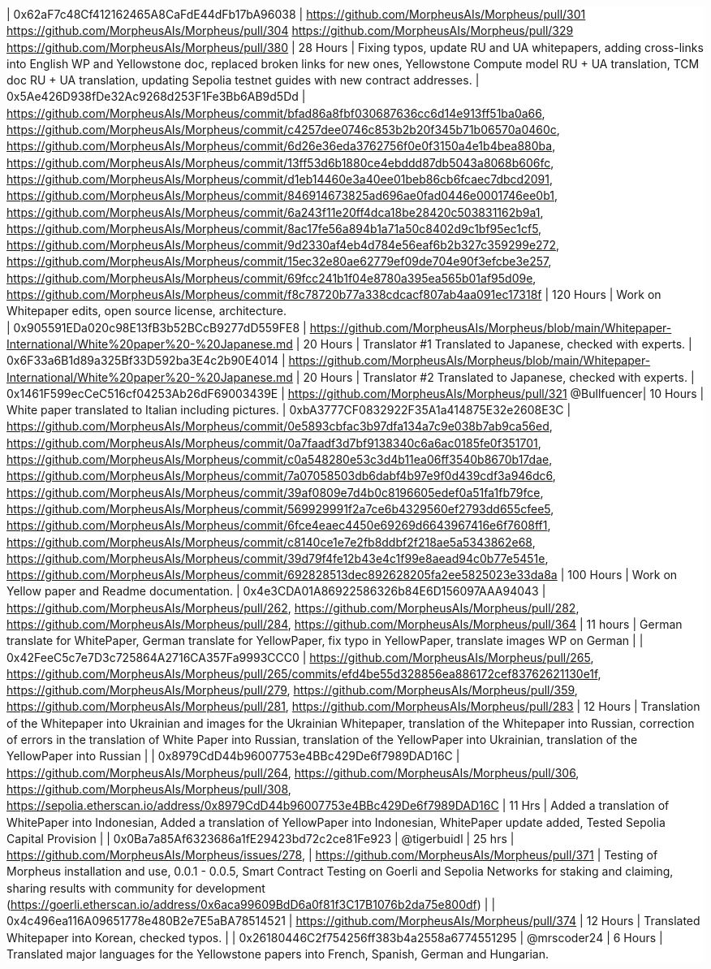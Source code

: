 | 0x62aF7c48Cf412162465A8CaFdE44dFb17bA96038 | https://github.com/MorpheusAIs/Morpheus/pull/301 https://github.com/MorpheusAIs/Morpheus/pull/304 https://github.com/MorpheusAIs/Morpheus/pull/329 https://github.com/MorpheusAIs/Morpheus/pull/380 | 28 Hours | Fixing typos, update RU and UA whitepapers, adding cross-links into English WP and Yellowstone doc, replaced broken links for new ones, Yellowstone Compute model RU + UA translation, TCM doc RU + UA translation, updating Sepolia testnet guides with new contract addresses.
| 0x5Ae426D938fDe32Ac9268d253F1Fe3Bb6AB9d5Dd | https://github.com/MorpheusAIs/Morpheus/commit/bfad86a8fbf030687636cc6d14e913ff51ba0a66, https://github.com/MorpheusAIs/Morpheus/commit/c4257dee0746c853b2b20f345b71b06570a0460c, https://github.com/MorpheusAIs/Morpheus/commit/6d26e36eda3762756f0e0f3150a4e1b4bea880ba, https://github.com/MorpheusAIs/Morpheus/commit/13ff53d6b1880ce4ebddd87db5043a8068b606fc, https://github.com/MorpheusAIs/Morpheus/commit/d1eb14460e3a40ee01beb86cb6fcaec7dbcd2091, https://github.com/MorpheusAIs/Morpheus/commit/846914673825ad696ae0fad0446e0001746ee0b1, https://github.com/MorpheusAIs/Morpheus/commit/6a243f11e20ff4dca18be28420c503831162b9a1, https://github.com/MorpheusAIs/Morpheus/commit/8ac17fe56a894b1a71a50c8402d9c1bf95ec1cf5, https://github.com/MorpheusAIs/Morpheus/commit/9d2330af4eb4d784e56eaf6b2b327c359299e272, https://github.com/MorpheusAIs/Morpheus/commit/15ec32e80ae62779ef09de704e90f3efcbe3e257, https://github.com/MorpheusAIs/Morpheus/commit/69fcc241b1f04e8780a395ea565b01af95d09e, https://github.com/MorpheusAIs/Morpheus/commit/f8c78720b77a338cdcacf807ab4aa091ec17318f | 120 Hours | Work on Whitepaper edits, open source license, architecture.   
| 0x905591EDa020c98E13fB3b52BCcB9277dD559FE8 | https://github.com/MorpheusAIs/Morpheus/blob/main/Whitepaper-International/White%20paper%20-%20Japanese.md | 20 Hours | Translator #1 Translated to Japanese, checked with experts.
| 0x6F33a6B1d89a325Bf33D592ba3E4c2b90E4014 | https://github.com/MorpheusAIs/Morpheus/blob/main/Whitepaper-International/White%20paper%20-%20Japanese.md | 20 Hours | Translator #2 Translated to Japanese, checked with experts.
| 0x1461F599ecCeC516cf04253Ab26dF69003439E | https://github.com/MorpheusAIs/Morpheus/pull/321 @Bullfuencer| 10 Hours | White paper translated to Italian including pictures.
| 0xbA3777CF0832922F35A1a414875E32e2608E3C | https://github.com/MorpheusAIs/Morpheus/commit/0e5893cbfac3b97dfa134a7c9e038b7ab9ca56ed, https://github.com/MorpheusAIs/Morpheus/commit/0a7faadf3d7bf9138340c6a6ac0185fe0f351701, https://github.com/MorpheusAIs/Morpheus/commit/c0a548280e53c3d4b11ea06ff3540b8670b17dae, https://github.com/MorpheusAIs/Morpheus/commit/7a07058503db6dabf4b97e9f0d439cdf3a946dc6, https://github.com/MorpheusAIs/Morpheus/commit/39af0809e7d4b0c8196605edef0a51fa1fb79fce, https://github.com/MorpheusAIs/Morpheus/commit/569929991f2a7ce6b4329560ef2793dd655cfee5, https://github.com/MorpheusAIs/Morpheus/commit/6fce4eaec4450e69269d6643967416e6f7608ff1, https://github.com/MorpheusAIs/Morpheus/commit/c8140ce1e7e2fb8ddbf2f218ae5a5343862e68, https://github.com/MorpheusAIs/Morpheus/commit/39d79f4fe12b43e4c1f99e8aead94c0b77e5451e, https://github.com/MorpheusAIs/Morpheus/commit/692828513dec892628205fa2ee5825023e33da8a | 100 Hours | Work on Yellow paper and Readme documentation.
| 0x4e3CDA01A86922586326b84E6D156097AAA94043 | https://github.com/MorpheusAIs/Morpheus/pull/262, https://github.com/MorpheusAIs/Morpheus/pull/282, https://github.com/MorpheusAIs/Morpheus/pull/284, https://github.com/MorpheusAIs/Morpheus/pull/364 | 11 hours | German translate for WhitePaper, German translate for YellowPaper, fix typo in YellowPaper, translate images WP on German |
| 0x42FeeC5c7e7D3c725864A2716CA357Fa9993CCC0 | https://github.com/MorpheusAIs/Morpheus/pull/265, https://github.com/MorpheusAIs/Morpheus/pull/265/commits/efd4be55d328856ea886172cef83762621130e1f, https://github.com/MorpheusAIs/Morpheus/pull/279, https://github.com/MorpheusAIs/Morpheus/pull/359, https://github.com/MorpheusAIs/Morpheus/pull/281, https://github.com/MorpheusAIs/Morpheus/pull/283 | 12 Hours | Translation of the Whitepaper into Ukrainian and images for the Ukrainian Whitepaper, translation of the Whitepaper into Russian, сorrection of errors in the translation of White Paper into Russian, translation of the YellowPaper into Ukrainian, translation of the YellowPaper into Russian |
| 0x8979CdD44b96007753e4BBc429De6f7989DAD16C | https://github.com/MorpheusAIs/Morpheus/pull/264, https://github.com/MorpheusAIs/Morpheus/pull/306, https://github.com/MorpheusAIs/Morpheus/pull/308, https://sepolia.etherscan.io/address/0x8979CdD44b96007753e4BBc429De6f7989DAD16C | 11 Hrs | Added a translation of WhitePaper into Indonesian, Added a translation of YellowPaper into Indonesian, WhitePaper update added, Tested Sepolia Capital Provision |
| 0x0Ba7a85Af6323686a1fE29423bd72c2ce81Fe923 | @tigerbuidl | 25 hrs | https://github.com/MorpheusAIs/Morpheus/issues/278, | https://github.com/MorpheusAIs/Morpheus/pull/371 | Testing of Morpheus installation and use, 0.0.1 - 0.0.5, Smart Contract Testing on Goerli and Sepolia Networks for staking and claiming, sharing results with community for development (https://goerli.etherscan.io/address/0x6aca99609BdD6a0f81f3C17B1076b2da75e800df) |
| 0x4c496ea116A09651778e480B2e7E5aBA78514521 | https://github.com/MorpheusAIs/Morpheus/pull/374 | 12 Hours | Translated Whitepaper into Korean, checked typos. |
| 0x26180446C2f754256ff383b4a2558a6774551295 | @mrscoder24 | 6 Hours | Translated major languages for the Yellowstone papers into French, Spanish, German and Hungarian. 